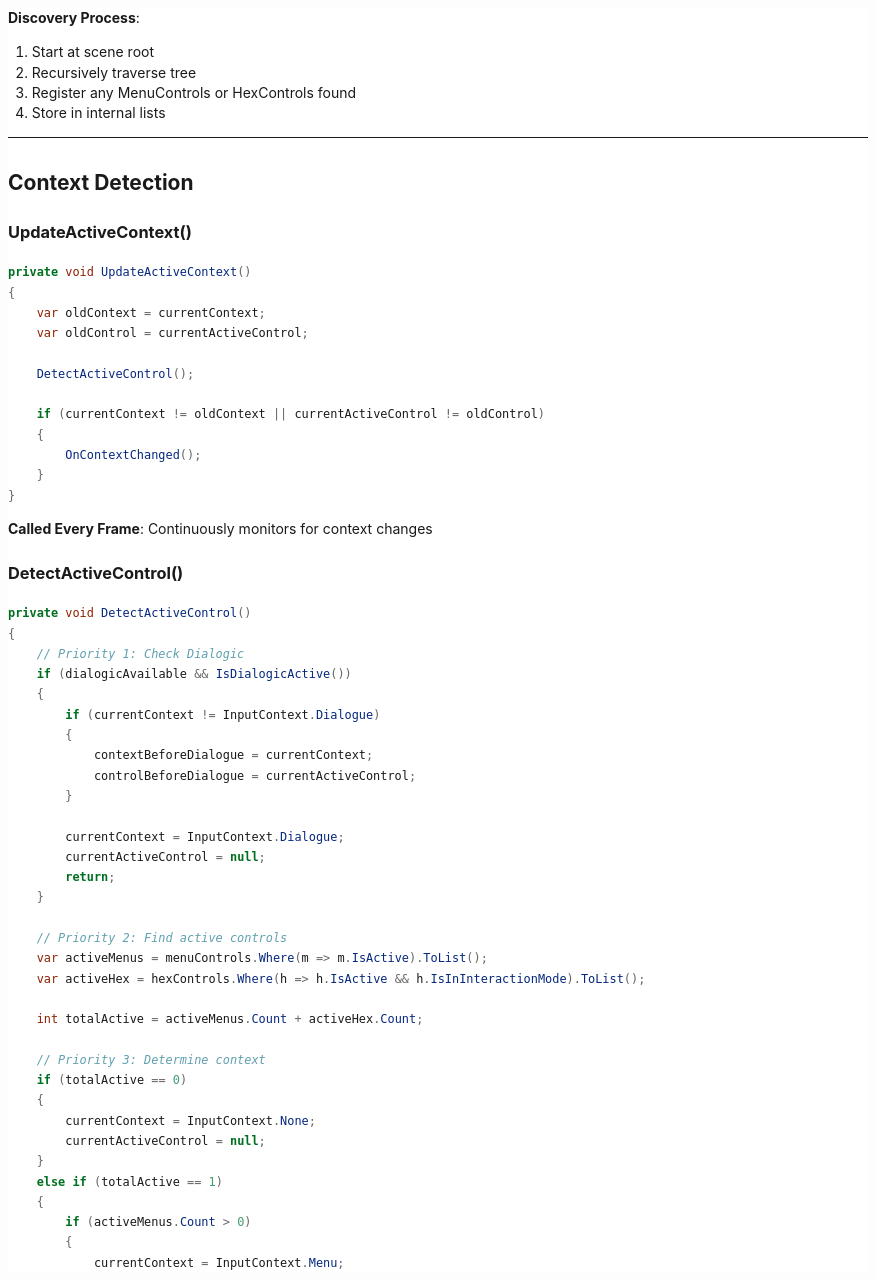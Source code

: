 **Discovery Process**:
1. Start at scene root
2. Recursively traverse tree
3. Register any MenuControls or HexControls found
4. Store in internal lists

---

## Context Detection

### UpdateActiveContext()

```csharp
private void UpdateActiveContext()
{
    var oldContext = currentContext;
    var oldControl = currentActiveControl;
    
    DetectActiveControl();
    
    if (currentContext != oldContext || currentActiveControl != oldControl)
    {
        OnContextChanged();
    }
}
```

**Called Every Frame**: Continuously monitors for context changes

### DetectActiveControl()

```csharp
private void DetectActiveControl()
{
    // Priority 1: Check Dialogic
    if (dialogicAvailable && IsDialogicActive())
    {
        if (currentContext != InputContext.Dialogue)
        {
            contextBeforeDialogue = currentContext;
            controlBeforeDialogue = currentActiveControl;
        }
        
        currentContext = InputContext.Dialogue;
        currentActiveControl = null;
        return;
    }
    
    // Priority 2: Find active controls
    var activeMenus = menuControls.Where(m => m.IsActive).ToList();
    var activeHex = hexControls.Where(h => h.IsActive && h.IsInInteractionMode).ToList();
    
    int totalActive = activeMenus.Count + activeHex.Count;
    
    // Priority 3: Determine context
    if (totalActive == 0)
    {
        currentContext = InputContext.None;
        currentActiveControl = null;
    }
    else if (totalActive == 1)
    {
        if (activeMenus.Count > 0)
        {
            currentContext = InputContext.Menu;
```